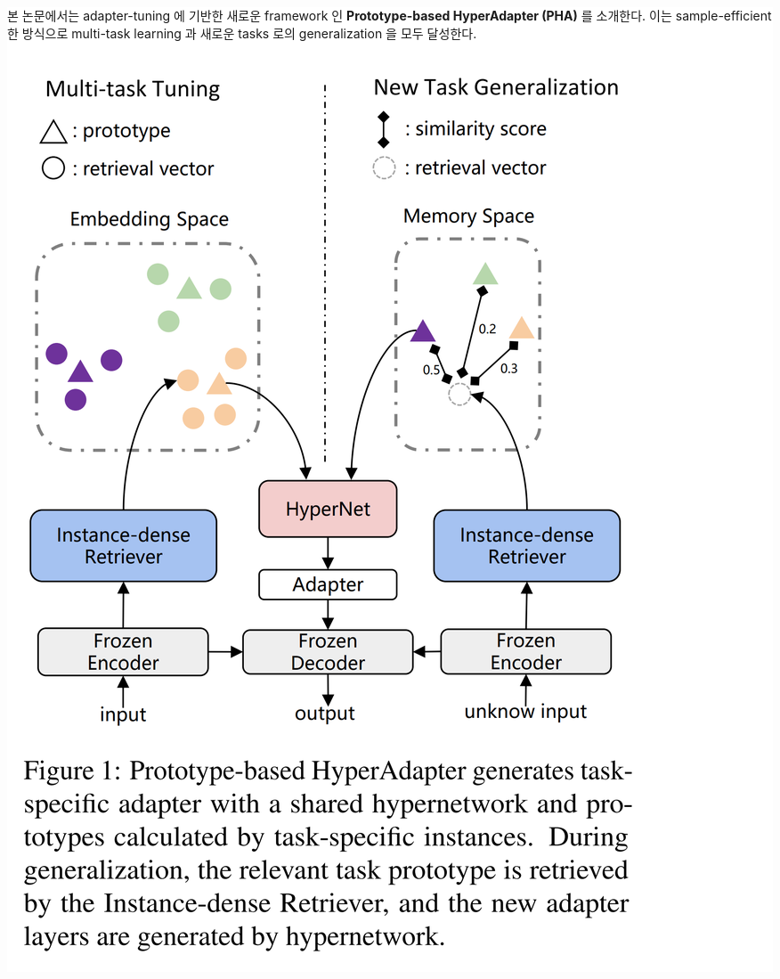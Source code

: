 본 논문에서는 adapter-tuning 에 기반한 새로운 framework 인 **Prototype-based HyperAdapter (PHA)** 를 소개한다. 이는 sample-efficient 한 방식으로 multi-task learning 과 새로운 tasks 로의 generalization 을 모두 달성한다. 

![Figure 1](image-84.png)
